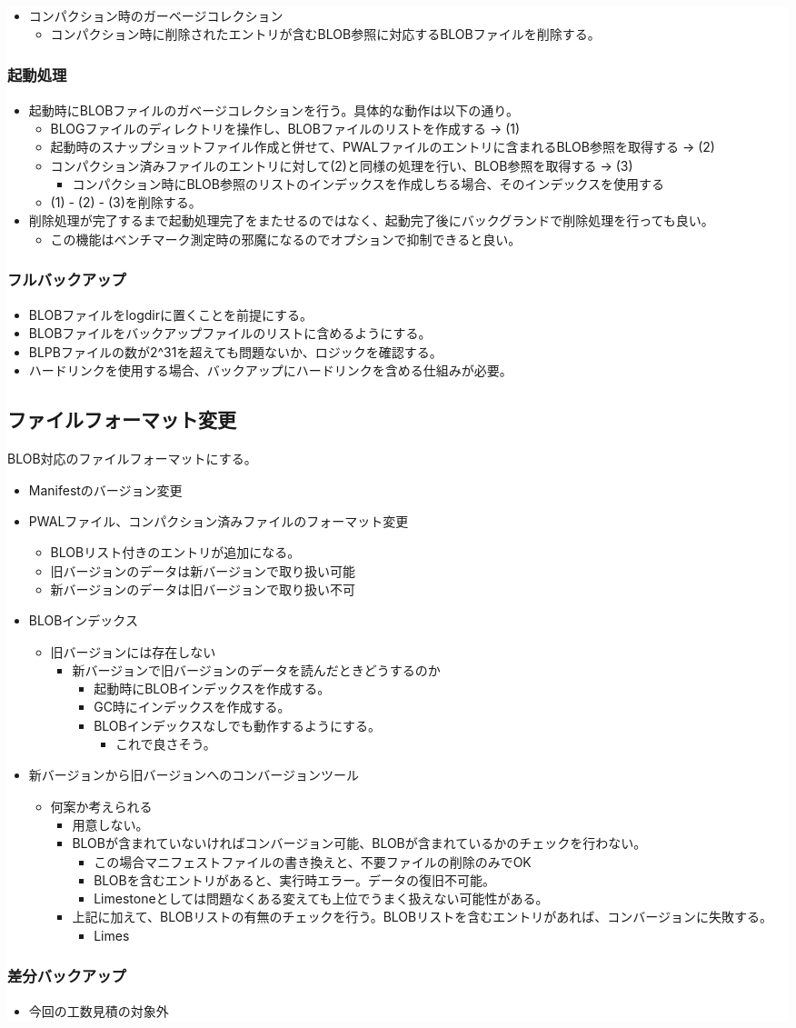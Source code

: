 * コンパクション時のガーベージコレクション
  * コンパクション時に削除されたエントリが含むBLOB参照に対応するBLOBファイルを削除する。

### 起動処理

* 起動時にBLOBファイルのガベージコレクションを行う。具体的な動作は以下の通り。
  * BLOGファイルのディレクトリを操作し、BLOBファイルのリストを作成する -> (1)
  * 起動時のスナップショットファイル作成と併せて、PWALファイルのエントリに含まれるBLOB参照を取得する -> (2)
  * コンパクション済みファイルのエントリに対して(2)と同様の処理を行い、BLOB参照を取得する -> (3)
    * コンパクション時にBLOB参照のリストのインデックスを作成しちる場合、そのインデックスを使用する
  * (1) - (2) - (3)を削除する。
* 削除処理が完了するまで起動処理完了をまたせるのではなく、起動完了後にバックグランドで削除処理を行っても良い。
  * この機能はベンチマーク測定時の邪魔になるのでオプションで抑制できると良い。


### フルバックアップ
* BLOBファイルをlogdirに置くことを前提にする。
* BLOBファイルをバックアップファイルのリストに含めるようにする。
* BLPBファイルの数が2^31を超えても問題ないか、ロジックを確認する。
* ハードリンクを使用する場合、バックアップにハードリンクを含める仕組みが必要。

## ファイルフォーマット変更

BLOB対応のファイルフォーマットにする。

* Manifestのバージョン変更
* PWALファイル、コンパクション済みファイルのフォーマット変更
  * BLOBリスト付きのエントリが追加になる。
  * 旧バージョンのデータは新バージョンで取り扱い可能
  * 新バージョンのデータは旧バージョンで取り扱い不可
* BLOBインデックス
  * 旧バージョンには存在しない
    * 新バージョンで旧バージョンのデータを読んだときどうするのか
      * 起動時にBLOBインデックスを作成する。
      * GC時にインデックスを作成する。
      * BLOBインデックスなしでも動作するようにする。
        * これで良さそう。

* 新バージョンから旧バージョンへのコンバージョンツール
  * 何案か考えられる
    * 用意しない。
    * BLOBが含まれていないければコンバージョン可能、BLOBが含まれているかのチェックを行わない。
      * この場合マニフェストファイルの書き換えと、不要ファイルの削除のみでOK
      * BLOBを含むエントリがあると、実行時エラー。データの復旧不可能。
      * Limestoneとしては問題なくある変えても上位でうまく扱えない可能性がある。
    * 上記に加えて、BLOBリストの有無のチェックを行う。BLOBリストを含むエントリがあれば、コンバージョンに失敗する。
      * Limes



### 差分バックアップ

* 今回の工数見積の対象外
